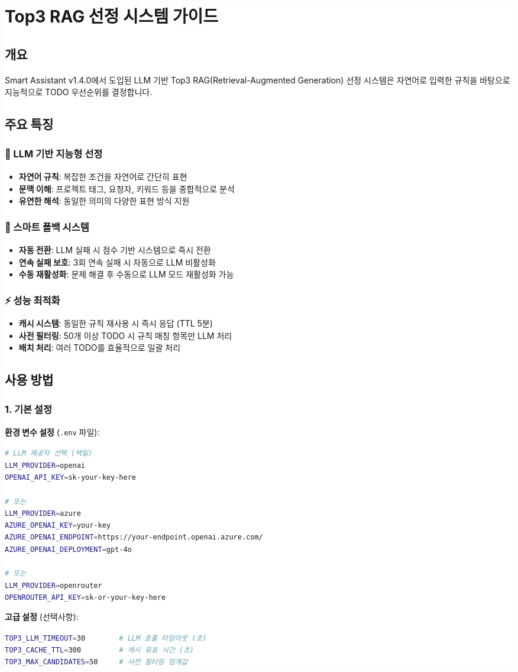 # Top3 RAG 선정 시스템 가이드

## 개요

Smart Assistant v1.4.0에서 도입된 LLM 기반 Top3 RAG(Retrieval-Augmented Generation) 선정 시스템은 자연어로 입력한 규칙을 바탕으로 지능적으로 TODO 우선순위를 결정합니다.

## 주요 특징

### 🤖 LLM 기반 지능형 선정
- **자연어 규칙**: 복잡한 조건을 자연어로 간단히 표현
- **문맥 이해**: 프로젝트 태그, 요청자, 키워드 등을 종합적으로 분석
- **유연한 해석**: 동일한 의미의 다양한 표현 방식 지원

### 🔄 스마트 폴백 시스템
- **자동 전환**: LLM 실패 시 점수 기반 시스템으로 즉시 전환
- **연속 실패 보호**: 3회 연속 실패 시 자동으로 LLM 비활성화
- **수동 재활성화**: 문제 해결 후 수동으로 LLM 모드 재활성화 가능

### ⚡ 성능 최적화
- **캐시 시스템**: 동일한 규칙 재사용 시 즉시 응답 (TTL 5분)
- **사전 필터링**: 50개 이상 TODO 시 규칙 매칭 항목만 LLM 처리
- **배치 처리**: 여러 TODO를 효율적으로 일괄 처리

## 사용 방법

### 1. 기본 설정

**환경 변수 설정** (`.env` 파일):
```bash
# LLM 제공자 선택 (택일)
LLM_PROVIDER=openai
OPENAI_API_KEY=sk-your-key-here

# 또는
LLM_PROVIDER=azure
AZURE_OPENAI_KEY=your-key
AZURE_OPENAI_ENDPOINT=https://your-endpoint.openai.azure.com/
AZURE_OPENAI_DEPLOYMENT=gpt-4o

# 또는
LLM_PROVIDER=openrouter
OPENROUTER_API_KEY=sk-or-your-key-here
```

**고급 설정** (선택사항):
```bash
TOP3_LLM_TIMEOUT=30        # LLM 호출 타임아웃 (초)
TOP3_CACHE_TTL=300         # 캐시 유효 시간 (초)
TOP3_MAX_CANDIDATES=50     # 사전 필터링 임계값
```
